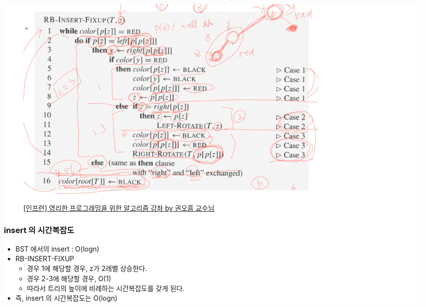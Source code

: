 <figure><img src="../../../.gitbook/assets/image (22) (4).png" alt=""><figcaption><p><a href="https://www.inflearn.com/course/%EC%95%8C%EA%B3%A0%EB%A6%AC%EC%A6%98-%EA%B0%95%EC%A2%8C">[인프런] 영리한 프로그래밍을 위한 알고리즘 강좌 by 권오흠 교수님</a></p></figcaption></figure>



### insert 의 시간복잡도&#x20;

* BST 에서의 insert : O(logn)&#x20;
* RB-INSERT-FIXUP
  * 경우 1에 해당할 경우, z가 2레벨 상승한다.&#x20;
  * 경우 2-3에 해당할 경우, O(1)&#x20;
  * 따라서 트리의 높이에 비례하는 시간복잡도를 갖게 된다.&#x20;
* 즉, insert 의 시간복잡도는 O(logn)&#x20;
